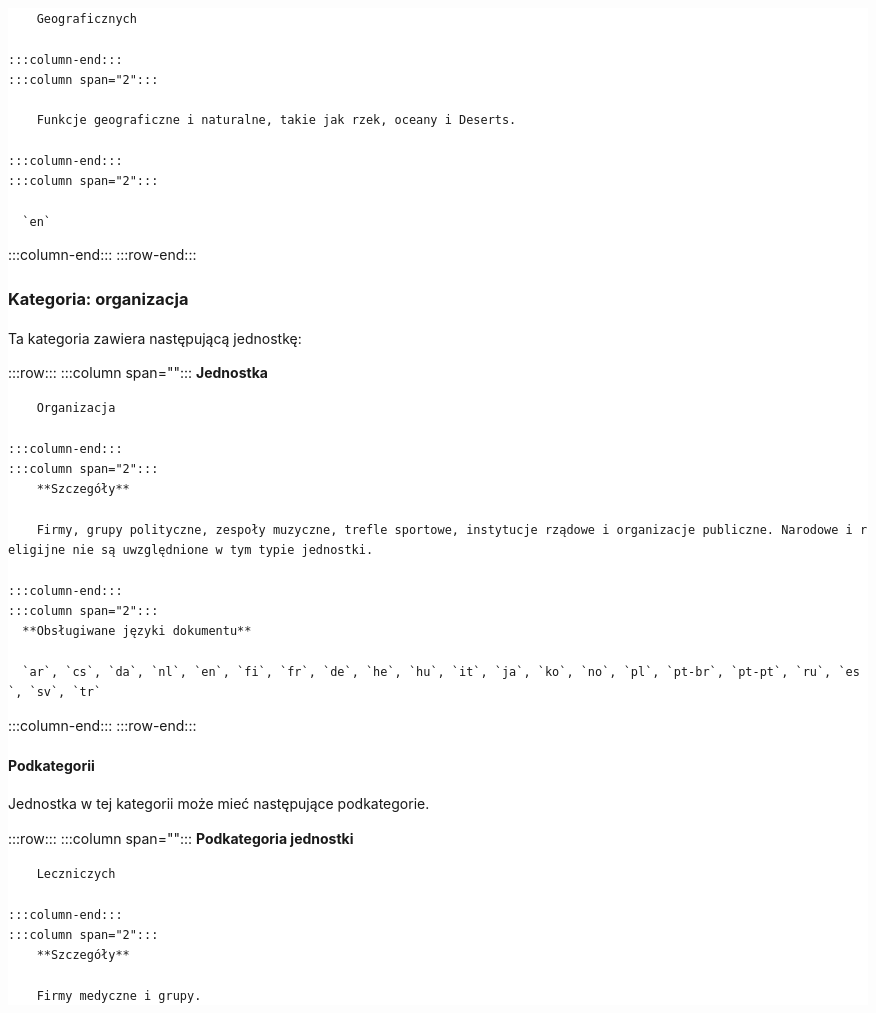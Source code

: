         Geograficznych

    :::column-end:::
    :::column span="2":::

        Funkcje geograficzne i naturalne, takie jak rzek, oceany i Deserts.
      
    :::column-end:::
    :::column span="2":::

      `en`   
      
   :::column-end:::
:::row-end:::

### <a name="category-organization"></a>Kategoria: organizacja

Ta kategoria zawiera następującą jednostkę:

:::row:::
    :::column span="":::
        **Jednostka**

        Organizacja

    :::column-end:::
    :::column span="2":::
        **Szczegóły**

        Firmy, grupy polityczne, zespoły muzyczne, trefle sportowe, instytucje rządowe i organizacje publiczne. Narodowe i religijne nie są uwzględnione w tym typie jednostki.
      
    :::column-end:::
    :::column span="2":::
      **Obsługiwane języki dokumentu**

      `ar`, `cs`, `da`, `nl`, `en`, `fi`, `fr`, `de`, `he`, `hu`, `it`, `ja`, `ko`, `no`, `pl`, `pt-br`, `pt-pt`, `ru`, `es`, `sv`, `tr`   
      
   :::column-end:::
:::row-end:::

#### <a name="subcategories"></a>Podkategorii

Jednostka w tej kategorii może mieć następujące podkategorie.

:::row:::
    :::column span="":::
        **Podkategoria jednostki**

        Leczniczych

    :::column-end:::
    :::column span="2":::
        **Szczegóły**

        Firmy medyczne i grupy.
      
